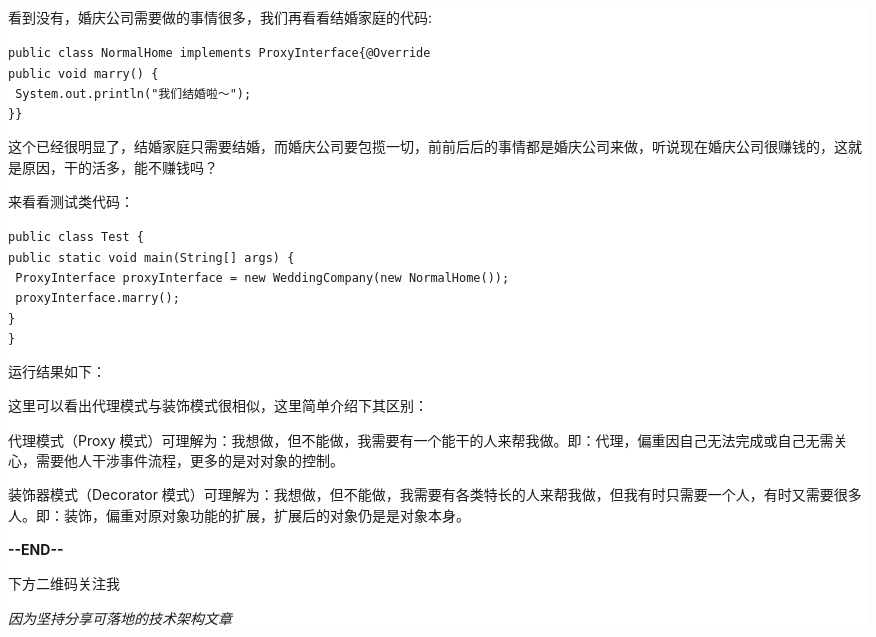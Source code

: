 
看到没有，婚庆公司需要做的事情很多，我们再看看结婚家庭的代码:

```text
public class NormalHome implements ProxyInterface{@Override
public void marry() {
 System.out.println("我们结婚啦～");
}}
```

这个已经很明显了，结婚家庭只需要结婚，而婚庆公司要包揽一切，前前后后的事情都是婚庆公司来做，听说现在婚庆公司很赚钱的，这就是原因，干的活多，能不赚钱吗？

来看看测试类代码：

```text
public class Test {
public static void main(String[] args) {
 ProxyInterface proxyInterface = new WeddingCompany(new NormalHome());
 proxyInterface.marry();
}
}
```

运行结果如下：

这里可以看出代理模式与装饰模式很相似，这里简单介绍下其区别：

代理模式（Proxy 模式）可理解为：我想做，但不能做，我需要有一个能干的人来帮我做。即：代理，偏重因自己无法完成或自己无需关心，需要他人干涉事件流程，更多的是对对象的控制。

装饰器模式（Decorator 模式）可理解为：我想做，但不能做，我需要有各类特长的人来帮我做，但我有时只需要一个人，有时又需要很多人。即：装饰，偏重对原对象功能的扩展，扩展后的对象仍是是对象本身。

**--END--**

下方二维码关注我

_因为坚持分享可落地的技术架构文章_

